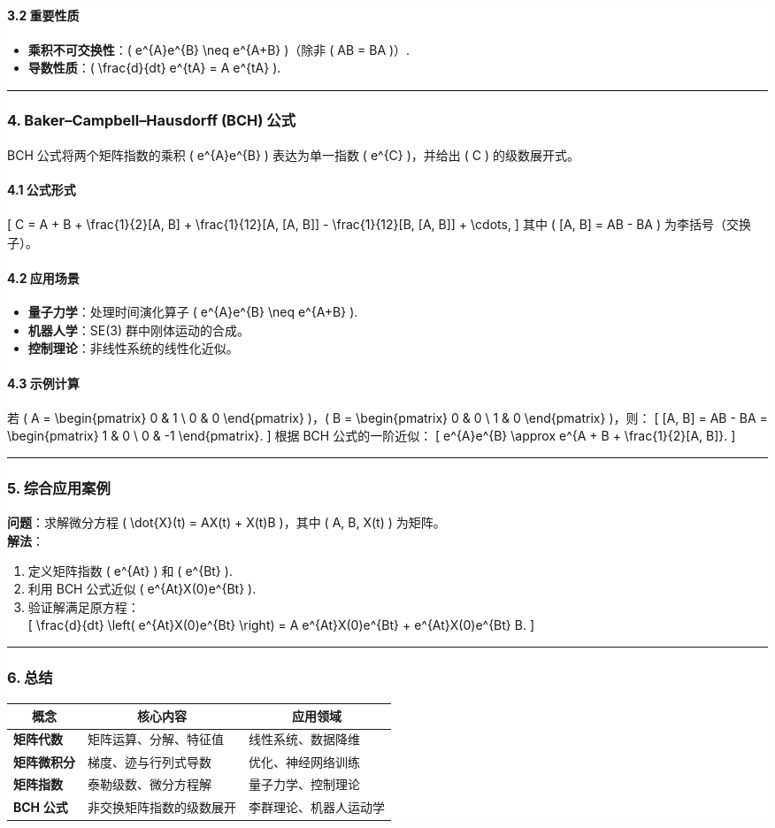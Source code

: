 #### **3.2 重要性质**
- **乘积不可交换性**：\( e^{A}e^{B} \neq e^{A+B} \)（除非 \( AB = BA \)）.
- **导数性质**：\( \frac{d}{dt} e^{tA} = A e^{tA} \).

---

### **4. Baker–Campbell–Hausdorff (BCH) 公式**
BCH 公式将两个矩阵指数的乘积 \( e^{A}e^{B} \) 表达为单一指数 \( e^{C} \)，并给出 \( C \) 的级数展开式。

#### **4.1 公式形式**
\[
C = A + B + \frac{1}{2}[A, B] + \frac{1}{12}[A, [A, B]] - \frac{1}{12}[B, [A, B]] + \cdots,
\]
其中 \( [A, B] = AB - BA \) 为李括号（交换子）。

#### **4.2 应用场景**
- **量子力学**：处理时间演化算子 \( e^{A}e^{B} \neq e^{A+B} \).
- **机器人学**：SE(3) 群中刚体运动的合成。
- **控制理论**：非线性系统的线性化近似。

#### **4.3 示例计算**
若 \( A = \begin{pmatrix} 0 & 1 \\ 0 & 0 \end{pmatrix} \)，\( B = \begin{pmatrix} 0 & 0 \\ 1 & 0 \end{pmatrix} \)，则：
\[
[A, B] = AB - BA = \begin{pmatrix} 1 & 0 \\ 0 & -1 \end{pmatrix}.
\]
根据 BCH 公式的一阶近似：
\[
e^{A}e^{B} \approx e^{A + B + \frac{1}{2}[A, B]}.
\]

---

### **5. 综合应用案例**
**问题**：求解微分方程 \( \dot{X}(t) = AX(t) + X(t)B \)，其中 \( A, B, X(t) \) 为矩阵。  
**解法**：  
1. 定义矩阵指数 \( e^{At} \) 和 \( e^{Bt} \).
2. 利用 BCH 公式近似 \( e^{At}X(0)e^{Bt} \).
3. 验证解满足原方程：  
   \[
   \frac{d}{dt} \left( e^{At}X(0)e^{Bt} \right) = A e^{At}X(0)e^{Bt} + e^{At}X(0)e^{Bt} B.
   \]

---

### **6. 总结**
| **概念**               | **核心内容**                                                                 | **应用领域**                |
|-------------------------|-----------------------------------------------------------------------------|---------------------------|
| **矩阵代数**            | 矩阵运算、分解、特征值                                                     | 线性系统、数据降维          |
| **矩阵微积分**          | 梯度、迹与行列式导数                                                       | 优化、神经网络训练          |
| **矩阵指数**            | 泰勒级数、微分方程解                                                       | 量子力学、控制理论          |
| **BCH 公式**            | 非交换矩阵指数的级数展开                                                   | 李群理论、机器人运动学      |
